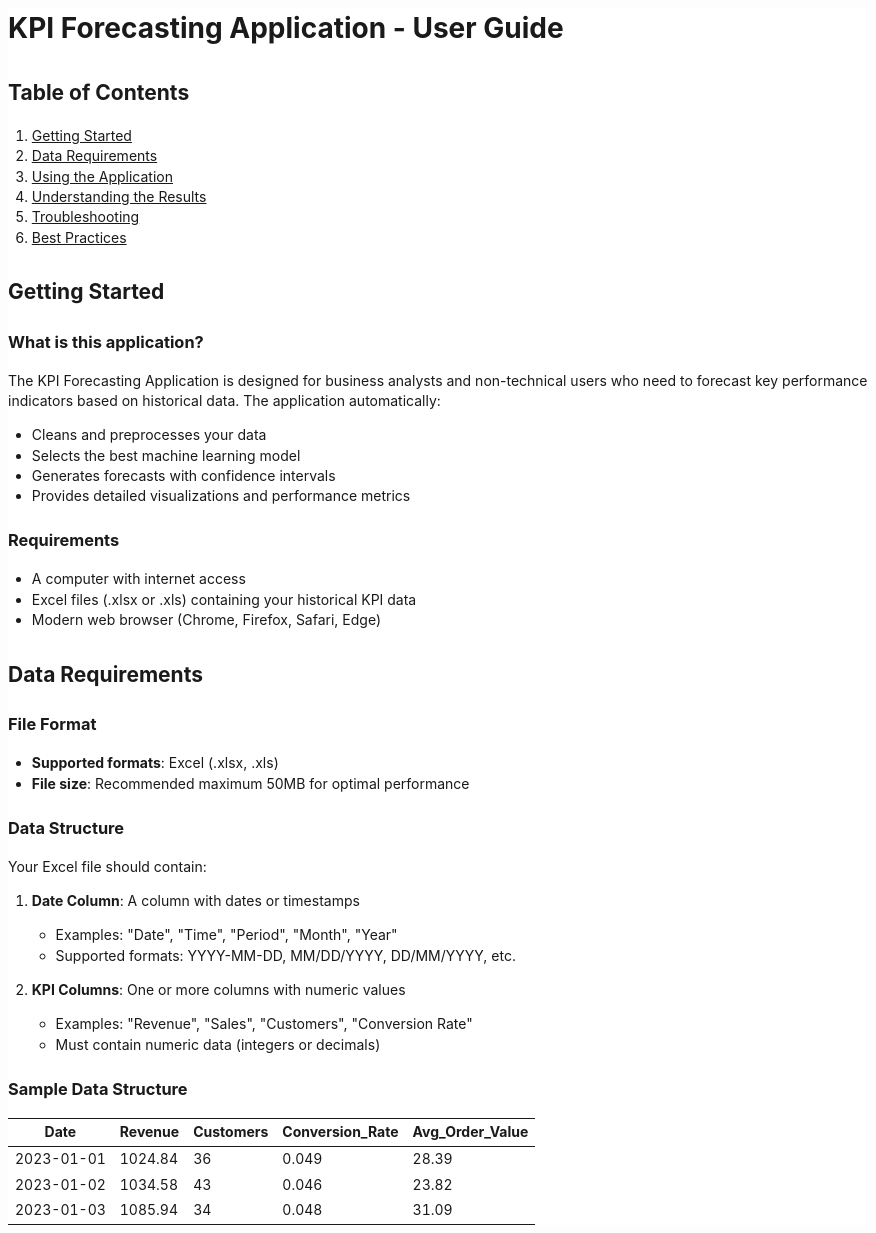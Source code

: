 # KPI Forecasting Application - User Guide

## Table of Contents
1. [Getting Started](#getting-started)
2. [Data Requirements](#data-requirements)
3. [Using the Application](#using-the-application)
4. [Understanding the Results](#understanding-the-results)
5. [Troubleshooting](#troubleshooting)
6. [Best Practices](#best-practices)

## Getting Started

### What is this application?

The KPI Forecasting Application is designed for business analysts and non-technical users who need to forecast key performance indicators based on historical data. The application automatically:

- Cleans and preprocesses your data
- Selects the best machine learning model
- Generates forecasts with confidence intervals
- Provides detailed visualizations and performance metrics

### Requirements

- A computer with internet access
- Excel files (.xlsx or .xls) containing your historical KPI data
- Modern web browser (Chrome, Firefox, Safari, Edge)

## Data Requirements

### File Format
- **Supported formats**: Excel (.xlsx, .xls)
- **File size**: Recommended maximum 50MB for optimal performance

### Data Structure

Your Excel file should contain:

1. **Date Column**: A column with dates or timestamps
   - Examples: "Date", "Time", "Period", "Month", "Year"
   - Supported formats: YYYY-MM-DD, MM/DD/YYYY, DD/MM/YYYY, etc.

2. **KPI Columns**: One or more columns with numeric values
   - Examples: "Revenue", "Sales", "Customers", "Conversion Rate"
   - Must contain numeric data (integers or decimals)

### Sample Data Structure

| Date       | Revenue | Customers | Conversion_Rate | Avg_Order_Value |
|------------|---------|-----------|-----------------|-----------------|
| 2023-01-01 | 1024.84 | 36        | 0.049          | 28.39          |
| 2023-01-02 | 1034.58 | 43        | 0.046          | 23.82          |
| 2023-01-03 | 1085.94 | 34        | 0.048          | 31.09          |
